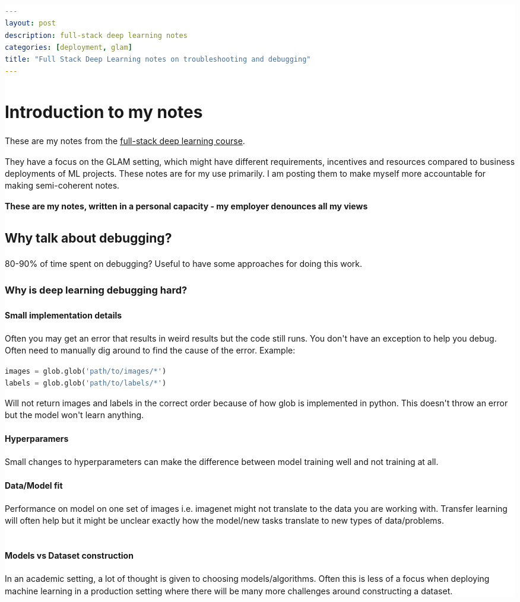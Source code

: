 ```yaml
---
layout: post
description: full-stack deep learning notes
categories: [deployment, glam]
title: "Full Stack Deep Learning notes on troubleshooting and debugging" 
---
```



# Introduction to my notes

These are my notes from the [full-stack deep learning course](https://fullstackdeeplearning.com/).

They have a  focus on the GLAM setting, which might have different requirements, incentives and resources compared to business deployments of ML projects. These notes are for my use primarily. I am posting them to make myself more accountable for making semi-coherent notes.

**These are my notes, written in a personal capacity - my employer denounces all my views**

## Why talk about debugging?

80-90% of time spent on debugging? Useful to have some approaches for doing this work.

### Why is deep learning debugging hard?

#### Small implementation details 
Often you may get an error that results in weird results but the code still runs. You don't have an exception to help you debug. Often need to manually dig around to find the cause of the error. Example:

```python
images = glob.glob('path/to/images/*')
labels = glob.glob('path/to/labels/*')
```
Will not return images and labels in the correct order because of how glob is implemented in python. This doesn't throw an error but the model won't learn anything. 

#### Hyperparamers
Small changes to hyperparameters can make the difference between model training well and not training at all. 

#### Data/Model fit 

Performance on model on one set of images i.e. imagenet might not translate to the data you are working with. Transfer learning will often help but it might be unclear exactly how the model/new tasks translate to new types of data/problems. 
#

#### Models vs Dataset construction


In an academic setting, a lot of thought is given to choosing models/algorithms. Often this is less of a focus when deploying machine learning in a production setting where there will be many more challenges around constructing a dataset. 
